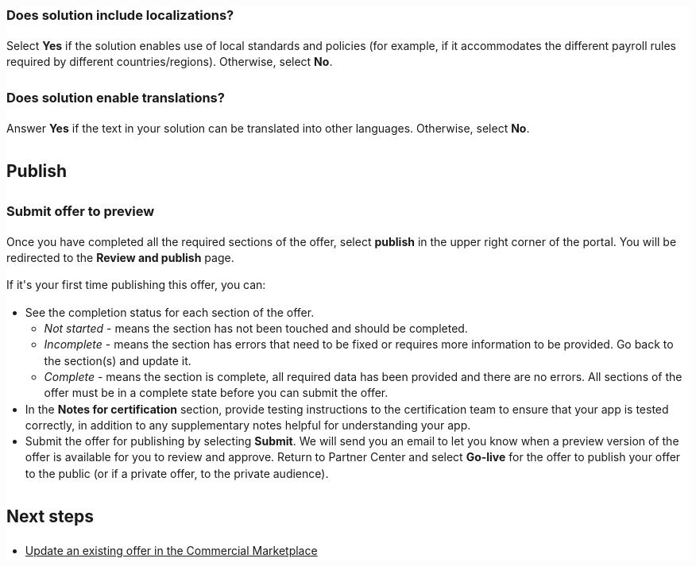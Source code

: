 ### Does solution include localizations?

Select **Yes** if the solution enables use of local standards and policies (for example, if it accommodates the different payroll rules required by different countries/regions). Otherwise, select **No**.

### Does solution enable translations?

Answer **Yes** if the text in your solution can be translated into other languages. Otherwise, select **No**.

## Publish

### Submit offer to preview

Once you have completed all the required sections of the offer, select **publish** in the upper right corner of the portal. You will be redirected to the **Review and publish** page.

If it's your first time publishing this offer, you can:

- See the completion status for each section of the offer.
    - *Not started* - means the section has not been touched and should be completed.
    - *Incomplete* - means the section has errors that need to be fixed or requires more information to be provided. Go back to the section(s) and update it.
    - *Complete* - means the section is complete, all required data has been provided and there are no errors. All sections of the offer must be in a complete state before you can submit the offer.
- In the **Notes for certification** section, provide testing instructions to the certification team to ensure that your app is tested correctly, in addition to any supplementary notes helpful for understanding your app.
- Submit the offer for publishing by selecting **Submit**. We will send you an email to let you know when a preview version of the offer is available for you to review and approve. Return to Partner Center and select **Go-live** for the offer to publish your offer to the public (or if a private offer, to the private audience).

## Next steps

- [Update an existing offer in the Commercial Marketplace](./update-existing-offer.md)
